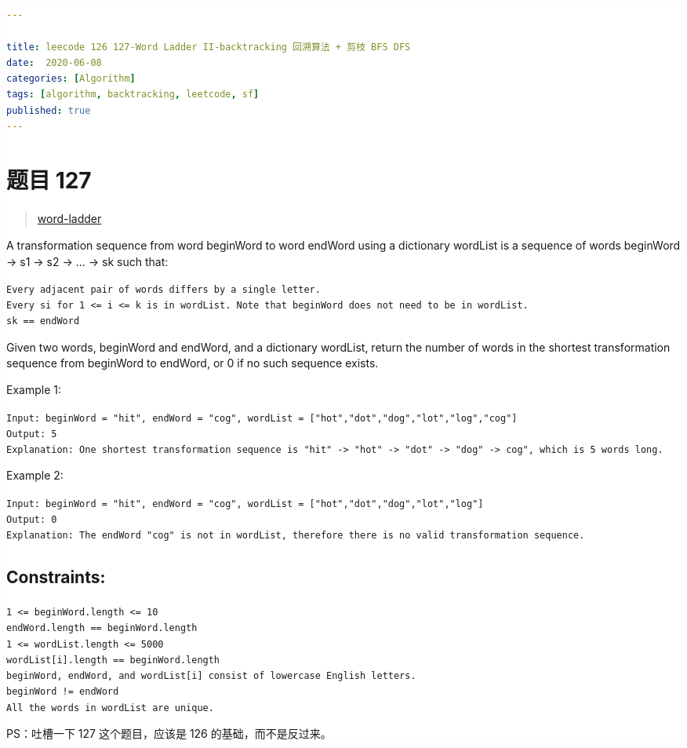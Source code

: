 ```yaml
---

title: leecode 126 127-Word Ladder II-backtracking 回溯算法 + 剪枝 BFS DFS
date:  2020-06-08
categories: [Algorithm]
tags: [algorithm, backtracking, leetcode, sf]
published: true
---
```


# 题目 127

> [word-ladder](https://leetcode.com/problems/word-ladder/description/)

A transformation sequence from word beginWord to word endWord using a dictionary wordList is a sequence of words beginWord -> s1 -> s2 -> ... -> sk such that:

    Every adjacent pair of words differs by a single letter.
    Every si for 1 <= i <= k is in wordList. Note that beginWord does not need to be in wordList.
    sk == endWord

Given two words, beginWord and endWord, and a dictionary wordList, return the number of words in the shortest transformation sequence from beginWord to endWord, or 0 if no such sequence exists.

Example 1:

```
Input: beginWord = "hit", endWord = "cog", wordList = ["hot","dot","dog","lot","log","cog"]
Output: 5
Explanation: One shortest transformation sequence is "hit" -> "hot" -> "dot" -> "dog" -> cog", which is 5 words long.
```

Example 2:

```
Input: beginWord = "hit", endWord = "cog", wordList = ["hot","dot","dog","lot","log"]
Output: 0
Explanation: The endWord "cog" is not in wordList, therefore there is no valid transformation sequence.
```

## Constraints:

    1 <= beginWord.length <= 10
    endWord.length == beginWord.length
    1 <= wordList.length <= 5000
    wordList[i].length == beginWord.length
    beginWord, endWord, and wordList[i] consist of lowercase English letters.
    beginWord != endWord
    All the words in wordList are unique.


PS：吐槽一下 127 这个题目，应该是 126 的基础，而不是反过来。
